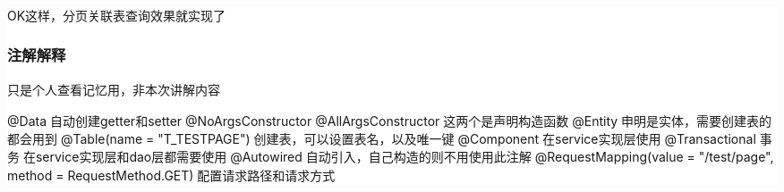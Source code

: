 OK这样，分页关联表查询效果就实现了

### 注解解释
只是个人查看记忆用，非本次讲解内容

@Data 自动创建getter和setter
@NoArgsConstructor 
@AllArgsConstructor 这两个是声明构造函数
@Entity 申明是实体，需要创建表的都会用到
@Table(name = "T_TESTPAGE") 创建表，可以设置表名，以及唯一键
@Component 在service实现层使用
@Transactional 事务 在service实现层和dao层都需要使用
@Autowired 自动引入，自己构造的则不用使用此注解
@RequestMapping(value = "/test/page", method = RequestMethod.GET) 配置请求路径和请求方式